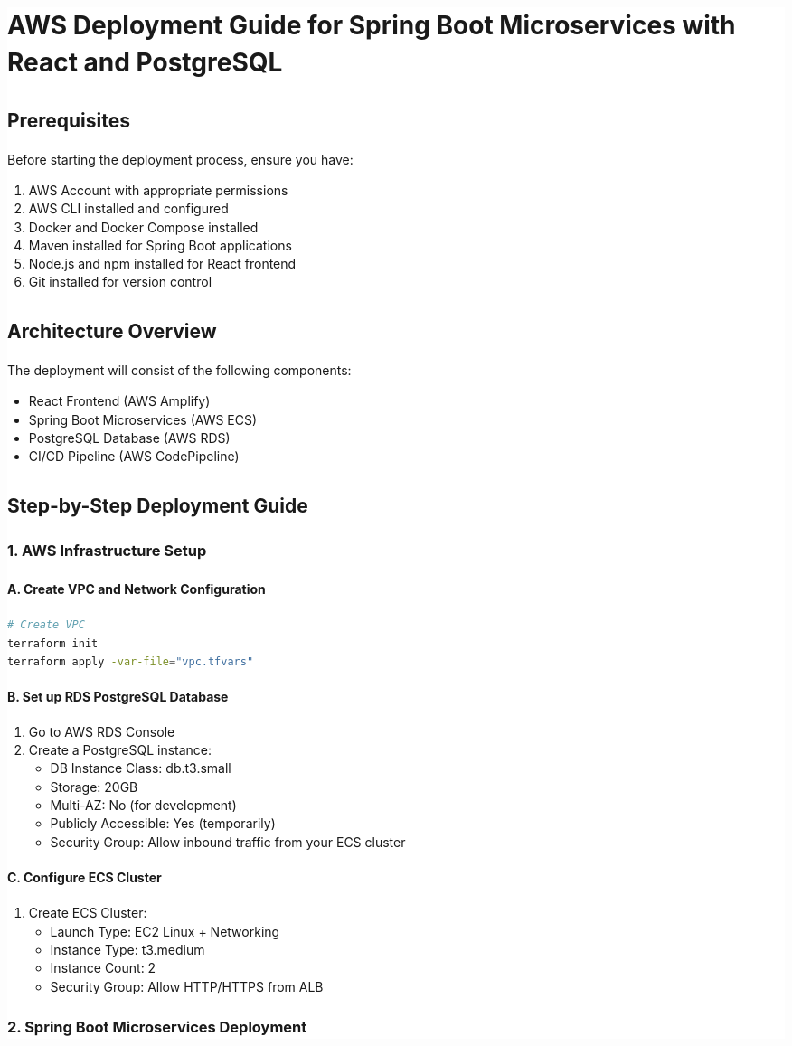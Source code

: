 # AWS Deployment Guide for Spring Boot Microservices with React and PostgreSQL

## Prerequisites

Before starting the deployment process, ensure you have:

1. AWS Account with appropriate permissions
2. AWS CLI installed and configured
3. Docker and Docker Compose installed
4. Maven installed for Spring Boot applications
5. Node.js and npm installed for React frontend
6. Git installed for version control

## Architecture Overview

The deployment will consist of the following components:
- React Frontend (AWS Amplify)
- Spring Boot Microservices (AWS ECS)
- PostgreSQL Database (AWS RDS)
- CI/CD Pipeline (AWS CodePipeline)

## Step-by-Step Deployment Guide

### 1. AWS Infrastructure Setup

#### A. Create VPC and Network Configuration
```bash
# Create VPC
terraform init
terraform apply -var-file="vpc.tfvars"
```

#### B. Set up RDS PostgreSQL Database
1. Go to AWS RDS Console
2. Create a PostgreSQL instance:
   - DB Instance Class: db.t3.small
   - Storage: 20GB
   - Multi-AZ: No (for development)
   - Publicly Accessible: Yes (temporarily)
   - Security Group: Allow inbound traffic from your ECS cluster

#### C. Configure ECS Cluster
1. Create ECS Cluster:
   - Launch Type: EC2 Linux + Networking
   - Instance Type: t3.medium
   - Instance Count: 2
   - Security Group: Allow HTTP/HTTPS from ALB

### 2. Spring Boot Microservices Deployment
